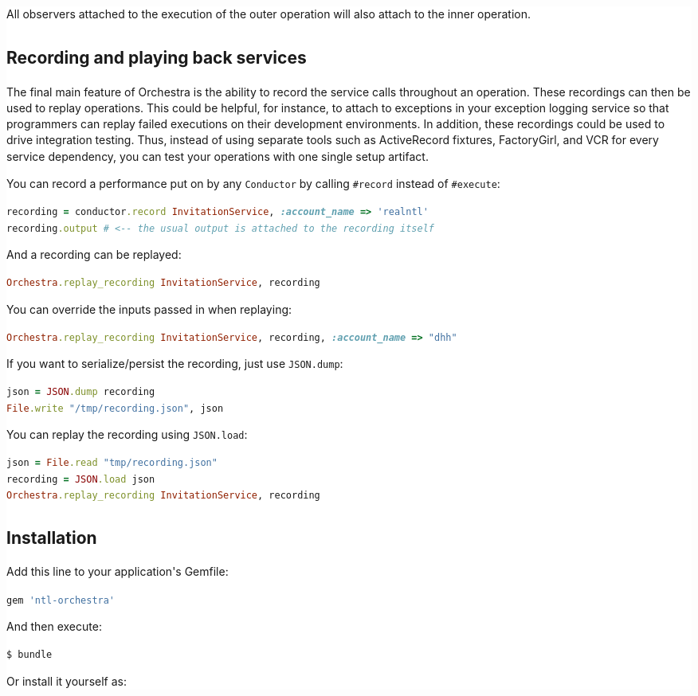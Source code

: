 All observers attached to the execution of the outer operation will also attach to the inner operation.

## Recording and playing back services

The final main feature of Orchestra is the ability to record the service calls throughout an operation. These recordings can then be used to replay operations. This could be helpful, for instance, to attach to exceptions in your exception logging service so that programmers can replay failed executions on their development environments. In addition, these recordings could be used to drive integration testing. Thus, instead of using separate tools such as ActiveRecord fixtures, FactoryGirl, and VCR for every service dependency, you can test your operations with one single setup artifact.

You can record a performance put on by any `Conductor` by calling `#record` instead of `#execute`:

```ruby
recording = conductor.record InvitationService, :account_name => 'realntl'
recording.output # <-- the usual output is attached to the recording itself
```

And a recording can be replayed:

```ruby
Orchestra.replay_recording InvitationService, recording
```

You can override the inputs passed in when replaying:

```ruby
Orchestra.replay_recording InvitationService, recording, :account_name => "dhh"
```

If you want to serialize/persist the recording, just use `JSON.dump`:

```ruby
json = JSON.dump recording
File.write "/tmp/recording.json", json
```

You can replay the recording using `JSON.load`:

```ruby
json = File.read "tmp/recording.json"
recording = JSON.load json
Orchestra.replay_recording InvitationService, recording
```

## Installation

Add this line to your application's Gemfile:

```ruby
gem 'ntl-orchestra'
```

And then execute:

    $ bundle

Or install it yourself as:
